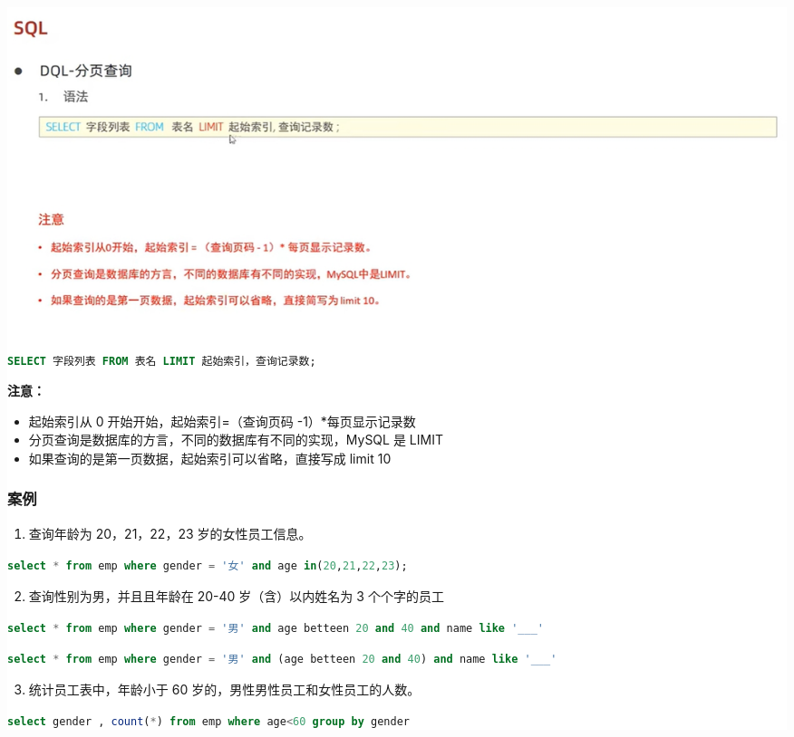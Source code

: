 ![](Mysql数据库学习/SQL-DQL-分页查询.png)

```sql
SELECT 字段列表 FROM 表名 LIMIT 起始索引，查询记录数;
```

**注意：** 
* 起始索引从 0 开始开始，起始索引=（查询页码 -1）\*每页显示记录数
* 分页查询是数据库的方言，不同的数据库有不同的实现，MySQL 是 LIMIT
* 如果查询的是第一页数据，起始索引可以省略，直接写成 limit 10

### 案例

1. 查询年龄为 20，21，22，23 岁的女性员工信息。
```sql
select * from emp where gender = '女' and age in(20,21,22,23);
```
2. 查询性别为男，并且且年龄在 20-40 岁（含）以内姓名为 3 个个字的员工
```sql
select * from emp where gender = '男' and age betteen 20 and 40 and name like '___'
```

```sql
select * from emp where gender = '男' and (age betteen 20 and 40) and name like '___'
```

3. 统计员工表中，年龄小于 60 岁的，男性男性员工和女性员工的人数。
```sql
select gender , count(*) from emp where age<60 group by gender
```